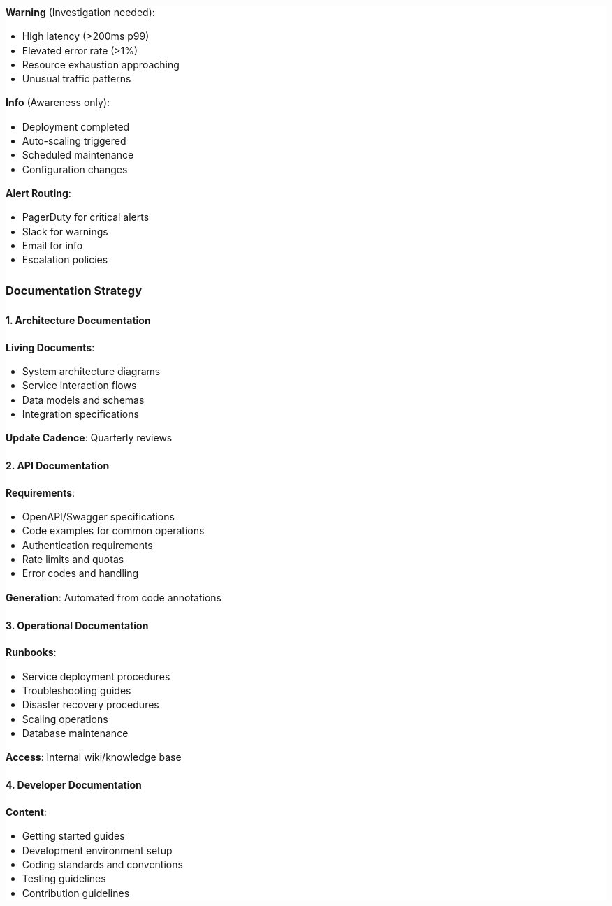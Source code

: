 **Warning** (Investigation needed):
- High latency (>200ms p99)
- Elevated error rate (>1%)
- Resource exhaustion approaching
- Unusual traffic patterns

**Info** (Awareness only):
- Deployment completed
- Auto-scaling triggered
- Scheduled maintenance
- Configuration changes

**Alert Routing**:
- PagerDuty for critical alerts
- Slack for warnings
- Email for info
- Escalation policies

### Documentation Strategy

#### 1. Architecture Documentation

**Living Documents**:
- System architecture diagrams
- Service interaction flows
- Data models and schemas
- Integration specifications

**Update Cadence**: Quarterly reviews

#### 2. API Documentation

**Requirements**:
- OpenAPI/Swagger specifications
- Code examples for common operations
- Authentication requirements
- Rate limits and quotas
- Error codes and handling

**Generation**: Automated from code annotations

#### 3. Operational Documentation

**Runbooks**:
- Service deployment procedures
- Troubleshooting guides
- Disaster recovery procedures
- Scaling operations
- Database maintenance

**Access**: Internal wiki/knowledge base

#### 4. Developer Documentation

**Content**:
- Getting started guides
- Development environment setup
- Coding standards and conventions
- Testing guidelines
- Contribution guidelines
